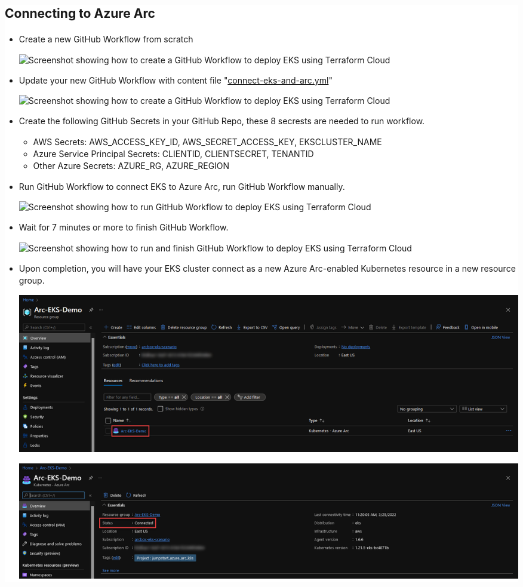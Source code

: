 ## Connecting to Azure Arc

* Create a new GitHub Workflow from scratch

    ![Screenshot showing how to create a GitHub Workflow to deploy EKS using Terraform Cloud](./github_workflow_azurearc_create.png)
    
    
* Update your new GitHub Workflow with content file "[connect-eks-and-arc.yml](https://github.com/oaviles/azure_arc/blob/gh-action_deployment/azure_arc_k8s_jumpstart/eks/terraform/github/workflow/connect-eks-and-arc.yml)"

    ![Screenshot showing how to create a GitHub Workflow to deploy EKS using Terraform Cloud](./github_workflow_azurearc_update.png)
    
* Create the following GitHub Secrets in your GitHub Repo, these 8 secrests are needed to run workflow.
    - AWS Secrets: AWS_ACCESS_KEY_ID, AWS_SECRET_ACCESS_KEY, EKSCLUSTER_NAME
    - Azure Service Principal Secrets: CLIENTID, CLIENTSECRET, TENANTID
    - Other Azure Secrets: AZURE_RG, AZURE_REGION

* Run GitHub Workflow to connect EKS to Azure Arc, run GitHub Workflow manually. 

    ![Screenshot showing how to run GitHub Workflow to deploy EKS using Terraform Cloud](./github_workflow_azurearc_run.png)
    
* Wait for 7 minutes or more to finish GitHub Workflow. 

    ![Screenshot showing how to run and finish GitHub Workflow to deploy EKS using Terraform Cloud](./github_workflow_azurearc_finish.png)   

* Upon completion, you will have your EKS cluster connect as a new Azure Arc-enabled Kubernetes resource in a new resource group.

  ![Screenshot showing Azure Portal with Azure Arc-enabled Kubernetes resource](./arc_cluster_portal.png)

  ![Screenshot showing Azure POrtal with Azure Arc-enabled Kubernetes resource detail](./arc_cluster_portal_connected.png)
